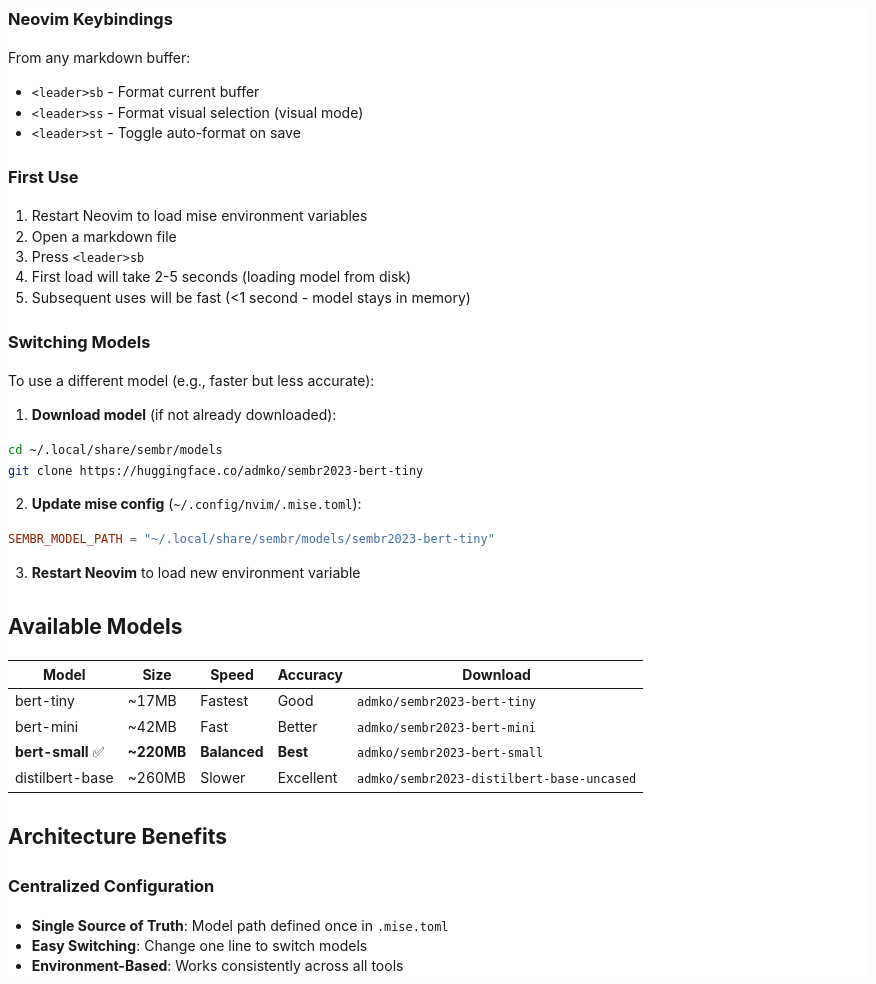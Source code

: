 ### Neovim Keybindings

From any markdown buffer:

- `<leader>sb` - Format current buffer
- `<leader>ss` - Format visual selection (visual mode)
- `<leader>st` - Toggle auto-format on save

### First Use

1. Restart Neovim to load mise environment variables
2. Open a markdown file
3. Press `<leader>sb`
4. First load will take 2-5 seconds (loading model from disk)
5. Subsequent uses will be fast (\<1 second - model stays in memory)

### Switching Models

To use a different model (e.g., faster but less accurate):

1. **Download model** (if not already downloaded):

```bash
cd ~/.local/share/sembr/models
git clone https://huggingface.co/admko/sembr2023-bert-tiny
```

2. **Update mise config** (`~/.config/nvim/.mise.toml`):

```toml
SEMBR_MODEL_PATH = "~/.local/share/sembr/models/sembr2023-bert-tiny"
```

3. **Restart Neovim** to load new environment variable

## Available Models

| Model             | Size       | Speed        | Accuracy  | Download                                  |
| ----------------- | ---------- | ------------ | --------- | ----------------------------------------- |
| bert-tiny         | ~17MB      | Fastest      | Good      | `admko/sembr2023-bert-tiny`               |
| bert-mini         | ~42MB      | Fast         | Better    | `admko/sembr2023-bert-mini`               |
| **bert-small** ✅ | **~220MB** | **Balanced** | **Best**  | `admko/sembr2023-bert-small`              |
| distilbert-base   | ~260MB     | Slower       | Excellent | `admko/sembr2023-distilbert-base-uncased` |

## Architecture Benefits

### Centralized Configuration

- **Single Source of Truth**: Model path defined once in `.mise.toml`
- **Easy Switching**: Change one line to switch models
- **Environment-Based**: Works consistently across all tools
